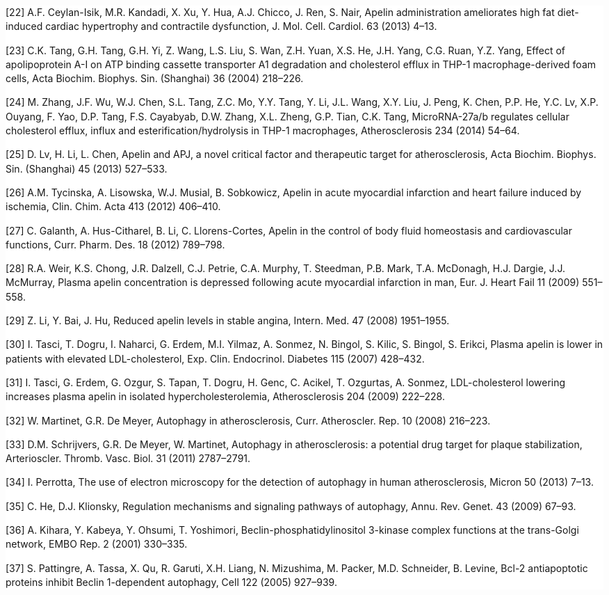 [22] A.F. Ceylan-Isik, M.R. Kandadi, X. Xu, Y. Hua, A.J. Chicco, J. Ren, S. Nair, Apelin administration ameliorates high fat diet-induced cardiac hypertrophy and contractile dysfunction, J. Mol. Cell. Cardiol. 63 (2013) 4–13.

[23] C.K. Tang, G.H. Tang, G.H. Yi, Z. Wang, L.S. Liu, S. Wan, Z.H. Yuan, X.S. He, J.H. Yang, C.G. Ruan, Y.Z. Yang, Effect of apolipoprotein A-I on ATP binding cassette transporter A1 degradation and cholesterol efflux in THP-1 macrophage-derived foam cells, Acta Biochim. Biophys. Sin. (Shanghai) 36 (2004) 218–226.

[24] M. Zhang, J.F. Wu, W.J. Chen, S.L. Tang, Z.C. Mo, Y.Y. Tang, Y. Li, J.L. Wang, X.Y. Liu, J. Peng, K. Chen, P.P. He, Y.C. Lv, X.P. Ouyang, F. Yao, D.P. Tang, F.S. Cayabyab, D.W. Zhang, X.L. Zheng, G.P. Tian, C.K. Tang, MicroRNA-27a/b regulates cellular cholesterol efflux, influx and esterification/hydrolysis in THP-1 macrophages, Atherosclerosis 234 (2014) 54–64.

[25] D. Lv, H. Li, L. Chen, Apelin and APJ, a novel critical factor and therapeutic target for atherosclerosis, Acta Biochim. Biophys. Sin. (Shanghai) 45 (2013) 527–533.

[26] A.M. Tycinska, A. Lisowska, W.J. Musial, B. Sobkowicz, Apelin in acute myocardial infarction and heart failure induced by ischemia, Clin. Chim. Acta 413 (2012) 406–410.

[27] C. Galanth, A. Hus-Citharel, B. Li, C. Llorens-Cortes, Apelin in the control of body fluid homeostasis and cardiovascular functions, Curr. Pharm. Des. 18 (2012) 789–798.

[28] R.A. Weir, K.S. Chong, J.R. Dalzell, C.J. Petrie, C.A. Murphy, T. Steedman, P.B. Mark, T.A. McDonagh, H.J. Dargie, J.J. McMurray, Plasma apelin concentration is depressed following acute myocardial infarction in man, Eur. J. Heart Fail 11 (2009) 551–558.

[29] Z. Li, Y. Bai, J. Hu, Reduced apelin levels in stable angina, Intern. Med. 47 (2008) 1951–1955.

[30] I. Tasci, T. Dogru, I. Naharci, G. Erdem, M.I. Yilmaz, A. Sonmez, N. Bingol, S. Kilic, S. Bingol, S. Erikci, Plasma apelin is lower in patients with elevated LDL-cholesterol, Exp. Clin. Endocrinol. Diabetes 115 (2007) 428–432.

[31] I. Tasci, G. Erdem, G. Ozgur, S. Tapan, T. Dogru, H. Genc, C. Acikel, T. Ozgurtas, A. Sonmez, LDL-cholesterol lowering increases plasma apelin in isolated hypercholesterolemia, Atherosclerosis 204 (2009) 222–228.

[32] W. Martinet, G.R. De Meyer, Autophagy in atherosclerosis, Curr. Atheroscler. Rep. 10 (2008) 216–223.

[33] D.M. Schrijvers, G.R. De Meyer, W. Martinet, Autophagy in atherosclerosis: a potential drug target for plaque stabilization, Arterioscler. Thromb. Vasc. Biol. 31 (2011) 2787–2791.

[34] I. Perrotta, The use of electron microscopy for the detection of autophagy in human atherosclerosis, Micron 50 (2013) 7–13.

[35] C. He, D.J. Klionsky, Regulation mechanisms and signaling pathways of autophagy, Annu. Rev. Genet. 43 (2009) 67–93.

[36] A. Kihara, Y. Kabeya, Y. Ohsumi, T. Yoshimori, Beclin-phosphatidylinositol 3-kinase complex functions at the trans-Golgi network, EMBO Rep. 2 (2001) 330–335.

[37] S. Pattingre, A. Tassa, X. Qu, R. Garuti, X.H. Liang, N. Mizushima, M. Packer, M.D. Schneider, B. Levine, Bcl-2 antiapoptotic proteins inhibit Beclin 1-dependent autophagy, Cell 122 (2005) 927–939.
